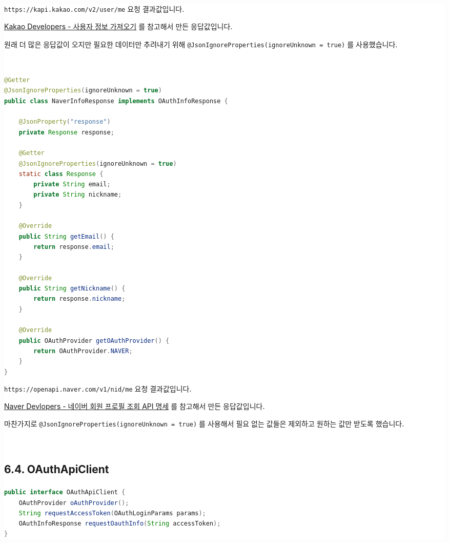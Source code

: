 `https://kapi.kakao.com/v2/user/me` 요청 결과값입니다.

[Kakao Developers - 사용자 정보 가져오기](https://developers.kakao.com/docs/latest/ko/kakaologin/rest-api#req-user-info) 를 참고해서 만든 응답값입니다.

원래 더 많은 응답값이 오지만 필요한 데이터만 추려내기 위해 `@JsonIgnoreProperties(ignoreUnknown = true)` 를 사용했습니다.

<br>

```java
@Getter
@JsonIgnoreProperties(ignoreUnknown = true)
public class NaverInfoResponse implements OAuthInfoResponse {

    @JsonProperty("response")
    private Response response;

    @Getter
    @JsonIgnoreProperties(ignoreUnknown = true)
    static class Response {
        private String email;
        private String nickname;
    }

    @Override
    public String getEmail() {
        return response.email;
    }

    @Override
    public String getNickname() {
        return response.nickname;
    }

    @Override
    public OAuthProvider getOAuthProvider() {
        return OAuthProvider.NAVER;
    }
}
```

`https://openapi.naver.com/v1/nid/me` 요청 결과값입니다.

[Naver Devlopers - 네이버 회원 프로필 조회 API 명세](https://developers.naver.com/docs/login/profile/profile.md) 를 참고해서 만든 응답값입니다.

마찬가지로 `@JsonIgnoreProperties(ignoreUnknown = true)` 를 사용해서 필요 없는 값들은 제외하고 원하는 값만 받도록 했습니다.

<br>

## 6.4. OAuthApiClient

```java
public interface OAuthApiClient {
    OAuthProvider oAuthProvider();
    String requestAccessToken(OAuthLoginParams params);
    OAuthInfoResponse requestOauthInfo(String accessToken);
}
```
